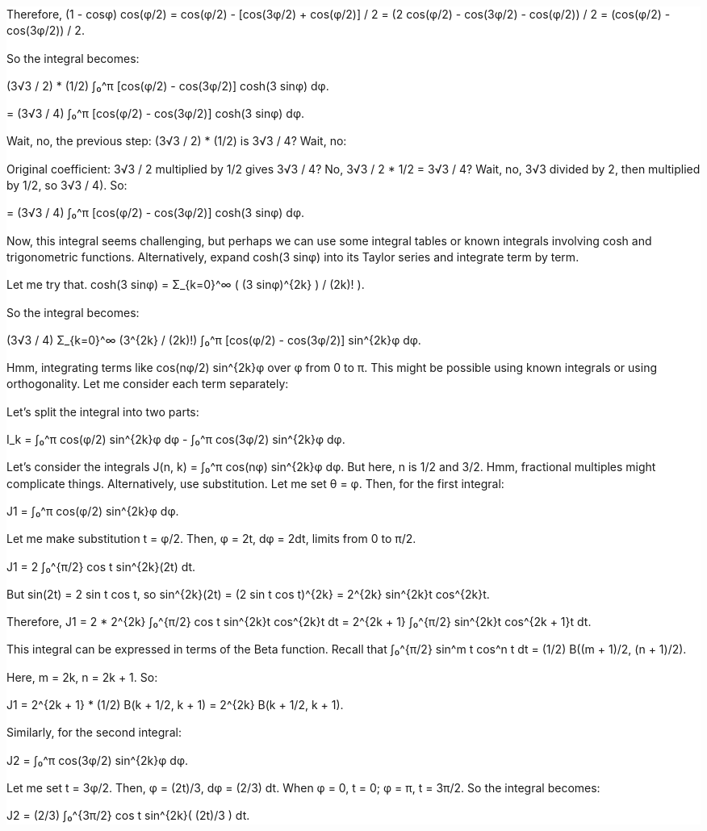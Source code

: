Therefore, (1 - cosφ) cos(φ/2) = cos(φ/2) - [cos(3φ/2) + cos(φ/2)] / 2 = (2 cos(φ/2) - cos(3φ/2) - cos(φ/2)) / 2 = (cos(φ/2) - cos(3φ/2)) / 2.

So the integral becomes:

(3√3 / 2) * (1/2) ∫₀^π [cos(φ/2) - cos(3φ/2)] cosh(3 sinφ) dφ.

= (3√3 / 4) ∫₀^π [cos(φ/2) - cos(3φ/2)] cosh(3 sinφ) dφ.

Wait, no, the previous step: (3√3 / 2) * (1/2) is 3√3 / 4? Wait, no:

Original coefficient: 3√3 / 2 multiplied by 1/2 gives 3√3 / 4? No, 3√3 / 2 * 1/2 = 3√3 / 4? Wait, no, 3√3 divided by 2, then multiplied by 1/2, so 3√3 / 4). So:

= (3√3 / 4) ∫₀^π [cos(φ/2) - cos(3φ/2)] cosh(3 sinφ) dφ.

Now, this integral seems challenging, but perhaps we can use some integral tables or known integrals involving cosh and trigonometric functions. Alternatively, expand cosh(3 sinφ) into its Taylor series and integrate term by term.

Let me try that. cosh(3 sinφ) = Σ_{k=0}^∞ ( (3 sinφ)^{2k} ) / (2k)! ).

So the integral becomes:

(3√3 / 4) Σ_{k=0}^∞ (3^{2k} / (2k)!) ∫₀^π [cos(φ/2) - cos(3φ/2)] sin^{2k}φ dφ.

Hmm, integrating terms like cos(nφ/2) sin^{2k}φ over φ from 0 to π. This might be possible using known integrals or using orthogonality. Let me consider each term separately:

Let’s split the integral into two parts:

I_k = ∫₀^π cos(φ/2) sin^{2k}φ dφ - ∫₀^π cos(3φ/2) sin^{2k}φ dφ.

Let’s consider the integrals J(n, k) = ∫₀^π cos(nφ) sin^{2k}φ dφ. But here, n is 1/2 and 3/2. Hmm, fractional multiples might complicate things. Alternatively, use substitution. Let me set θ = φ. Then, for the first integral:

J1 = ∫₀^π cos(φ/2) sin^{2k}φ dφ.

Let me make substitution t = φ/2. Then, φ = 2t, dφ = 2dt, limits from 0 to π/2.

J1 = 2 ∫₀^{π/2} cos t sin^{2k}(2t) dt.

But sin(2t) = 2 sin t cos t, so sin^{2k}(2t) = (2 sin t cos t)^{2k} = 2^{2k} sin^{2k}t cos^{2k}t.

Therefore, J1 = 2 * 2^{2k} ∫₀^{π/2} cos t sin^{2k}t cos^{2k}t dt = 2^{2k + 1} ∫₀^{π/2} sin^{2k}t cos^{2k + 1}t dt.

This integral can be expressed in terms of the Beta function. Recall that ∫₀^{π/2} sin^m t cos^n t dt = (1/2) B((m + 1)/2, (n + 1)/2).

Here, m = 2k, n = 2k + 1. So:

J1 = 2^{2k + 1} * (1/2) B(k + 1/2, k + 1) = 2^{2k} B(k + 1/2, k + 1).

Similarly, for the second integral:

J2 = ∫₀^π cos(3φ/2) sin^{2k}φ dφ.

Let me set t = 3φ/2. Then, φ = (2t)/3, dφ = (2/3) dt. When φ = 0, t = 0; φ = π, t = 3π/2. So the integral becomes:

J2 = (2/3) ∫₀^{3π/2} cos t sin^{2k}( (2t)/3 ) dt.
